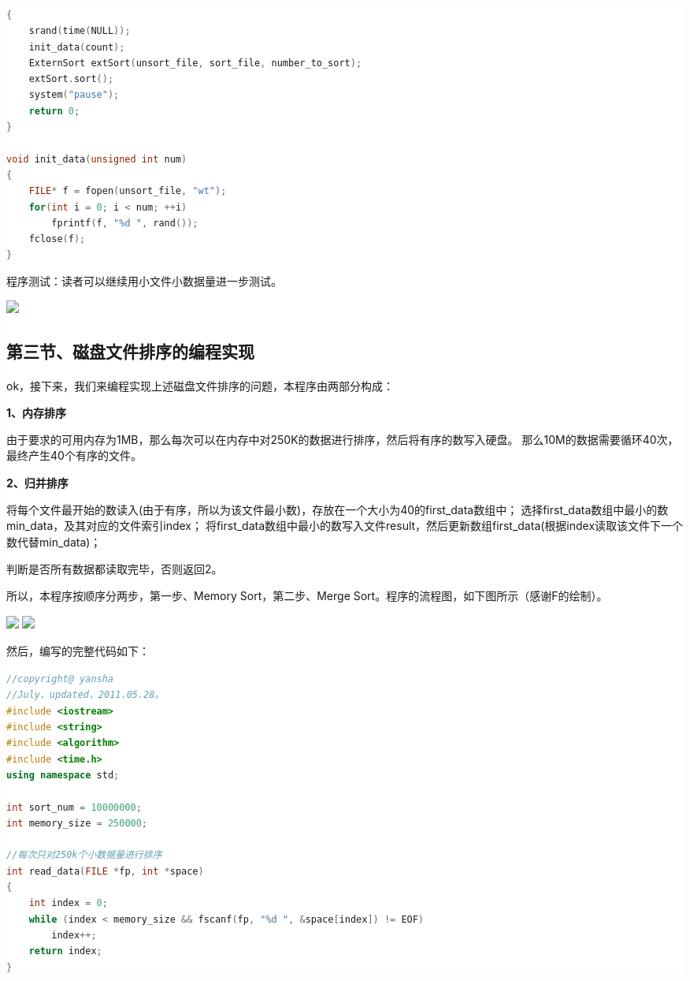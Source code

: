 ```cpp
{
    srand(time(NULL));
    init_data(count);
    ExternSort extSort(unsort_file, sort_file, number_to_sort);
    extSort.sort();
    system("pause");
    return 0;
}

void init_data(unsigned int num)
{
    FILE* f = fopen(unsort_file, "wt");
    for(int i = 0; i < num; ++i)
        fprintf(f, "%d ", rand());
    fclose(f);
}
```

程序测试：读者可以继续用小文件小数据量进一步测试。

![](../images/10/10.4.jpg)

## 第三节、磁盘文件排序的编程实现

ok，接下来，我们来编程实现上述磁盘文件排序的问题，本程序由两部分构成：

**1、内存排序**

由于要求的可用内存为1MB，那么每次可以在内存中对250K的数据进行排序，然后将有序的数写入硬盘。
那么10M的数据需要循环40次，最终产生40个有序的文件。

**2、归并排序**

将每个文件最开始的数读入(由于有序，所以为该文件最小数)，存放在一个大小为40的first_data数组中；
选择first_data数组中最小的数min_data，及其对应的文件索引index；
将first_data数组中最小的数写入文件result，然后更新数组first_data(根据index读取该文件下一个数代替min_data)；

判断是否所有数据都读取完毕，否则返回2。

所以，本程序按顺序分两步，第一步、Memory Sort，第二步、Merge Sort。程序的流程图，如下图所示（感谢F的绘制）。

![](../images/10/10.5.jpg)
![](../images/10/10.6.jpg)

然后，编写的完整代码如下：
    
```cpp
//copyright@ yansha
//July、updated，2011.05.28。
#include <iostream>
#include <string>
#include <algorithm>
#include <time.h>
using namespace std;

int sort_num = 10000000;
int memory_size = 250000;

//每次只对250k个小数据量进行排序
int read_data(FILE *fp, int *space)
{
    int index = 0;
    while (index < memory_size && fscanf(fp, "%d ", &space[index]) != EOF)
        index++;
    return index;
}
```